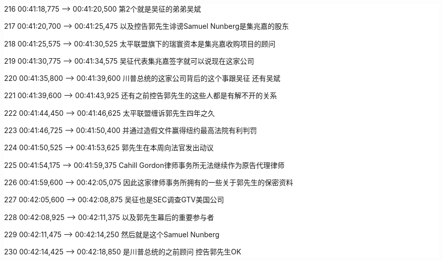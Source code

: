 216
00:41:18,775 –&gt; 00:41:20,500
第2个就是吴征的弟弟吴斌
 
217
00:41:20,700 –&gt; 00:41:25,475
以及控告郭先生诽谤Samuel Nunberg是集兆嘉的股东
 
218
00:41:25,575 –&gt; 00:41:30,525
太平联盟旗下的瑞寰资本是集兆嘉收购项目的顾问
 
219
00:41:30,775 –&gt; 00:41:34,575
吴征代表集兆嘉签字就可以说现在这家公司
 
220
00:41:35,800 –&gt; 00:41:39,600
川普总统的这家公司背后的这个事跟吴征 还有吴斌
 
221
00:41:39,600 –&gt; 00:41:43,925
还有之前控告郭先生的这些人都是有解不开的关系
 
222
00:41:44,450 –&gt; 00:41:46,625
太平联盟缠诉郭先生四年之久
 
223
00:41:46,725 –&gt; 00:41:50,400
并通过造假文件赢得纽约最高法院有利判罚
 
224
00:41:50,525 –&gt; 00:41:53,625
郭先生在本周向法官发出动议
 
225
00:41:54,175 –&gt; 00:41:59,375
Cahill Gordon律师事务所无法继续作为原告代理律师
 
226
00:41:59,600 –&gt; 00:42:05,075
因此这家律师事务所拥有的一些关于郭先生的保密资料
 
227
00:42:05,600 –&gt; 00:42:08,875
吴征也是SEC调查GTV美国公司
 
228
00:42:08,925 –&gt; 00:42:11,375
以及郭先生幕后的重要参与者
 
229
00:42:11,475 –&gt; 00:42:14,250
然后就是这个Samuel Nunberg
 
230
00:42:14,425 –&gt; 00:42:18,850
是川普总统的之前顾问 控告郭先生OK
 